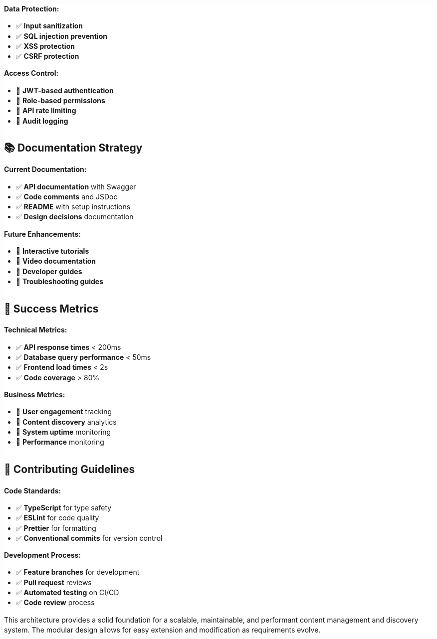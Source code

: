 **Data Protection:**
- ✅ **Input sanitization**
- ✅ **SQL injection prevention**
- ✅ **XSS protection**
- ✅ **CSRF protection**

**Access Control:**
- 🔄 **JWT-based authentication**
- 🔄 **Role-based permissions**
- 🔄 **API rate limiting**
- 🔄 **Audit logging**

## 📚 Documentation Strategy

**Current Documentation:**
- ✅ **API documentation** with Swagger
- ✅ **Code comments** and JSDoc
- ✅ **README** with setup instructions
- ✅ **Design decisions** documentation

**Future Enhancements:**
- 🔄 **Interactive tutorials**
- 🔄 **Video documentation**
- 🔄 **Developer guides**
- 🔄 **Troubleshooting guides**

## 🎯 Success Metrics

**Technical Metrics:**
- ✅ **API response times** < 200ms
- ✅ **Database query performance** < 50ms
- ✅ **Frontend load times** < 2s
- ✅ **Code coverage** > 80%

**Business Metrics:**
- 🔄 **User engagement** tracking
- 🔄 **Content discovery** analytics
- 🔄 **System uptime** monitoring
- 🔄 **Performance** monitoring

## 🤝 Contributing Guidelines

**Code Standards:**
- ✅ **TypeScript** for type safety
- ✅ **ESLint** for code quality
- ✅ **Prettier** for formatting
- ✅ **Conventional commits** for version control

**Development Process:**
- ✅ **Feature branches** for development
- ✅ **Pull request** reviews
- ✅ **Automated testing** on CI/CD
- ✅ **Code review** process

This architecture provides a solid foundation for a scalable, maintainable, and performant content management and discovery system. The modular design allows for easy extension and modification as requirements evolve. 